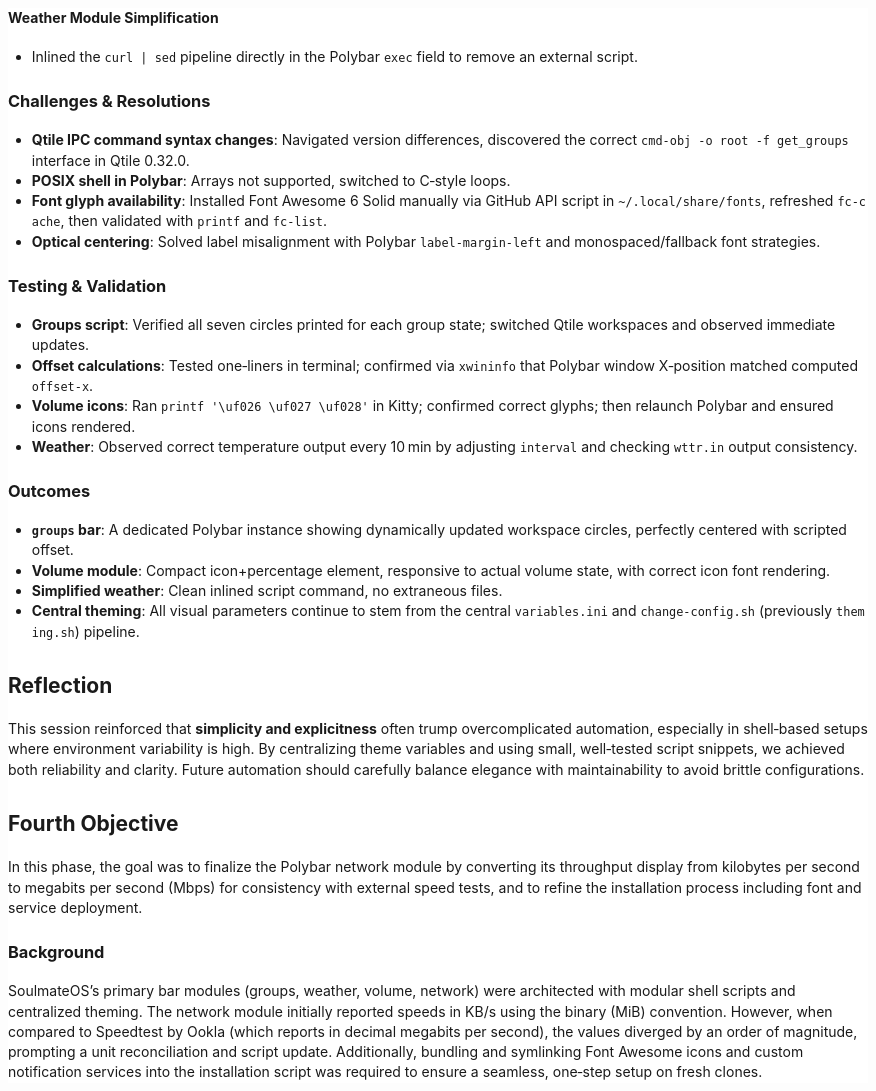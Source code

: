 #### Weather Module Simplification

   * Inlined the `curl | sed` pipeline directly in the Polybar `exec` field to remove an external script.

### Challenges & Resolutions

* **Qtile IPC command syntax changes**: Navigated version differences, discovered the correct `cmd-obj -o root -f get_groups` interface in Qtile 0.32.0.
* **POSIX shell in Polybar**: Arrays not supported, switched to C‑style loops.
* **Font glyph availability**: Installed Font Awesome 6 Solid manually via GitHub API script in `~/.local/share/fonts`, refreshed `fc-cache`, then validated with `printf` and `fc-list`.
* **Optical centering**: Solved label misalignment with Polybar `label-margin-left` and monospaced/fallback font strategies.

### Testing & Validation

* **Groups script**: Verified all seven circles printed for each group state; switched Qtile workspaces and observed immediate updates.
* **Offset calculations**: Tested one‑liners in terminal; confirmed via `xwininfo` that Polybar window X‑position matched computed `offset-x`.
* **Volume icons**: Ran `printf '\uf026 \uf027 \uf028'` in Kitty; confirmed correct glyphs; then relaunch Polybar and ensured icons rendered.
* **Weather**: Observed correct temperature output every 10 min by adjusting `interval` and checking `wttr.in` output consistency.

### Outcomes

* **`groups` bar**: A dedicated Polybar instance showing dynamically updated workspace circles, perfectly centered with scripted offset.
* **Volume module**: Compact icon+percentage element, responsive to actual volume state, with correct icon font rendering.
* **Simplified weather**: Clean inlined script command, no extraneous files.
* **Central theming**: All visual parameters continue to stem from the central `variables.ini` and `change-config.sh` (previously `theming.sh`) pipeline.

## Reflection

This session reinforced that **simplicity and explicitness** often trump overcomplicated automation, especially in shell‑based setups where environment variability is high. By centralizing theme variables and using small, well‑tested script snippets, we achieved both reliability and clarity. Future automation should carefully balance elegance with maintainability to avoid brittle configurations.

## Fourth Objective

In this phase, the goal was to finalize the Polybar network module by converting its throughput display from kilobytes per second to megabits per second (Mbps) for consistency with external speed tests, and to refine the installation process including font and service deployment.

### Background

SoulmateOS’s primary bar modules (groups, weather, volume, network) were architected with modular shell scripts and centralized theming. The network module initially reported speeds in KB/s using the binary (MiB) convention. However, when compared to Speedtest by Ookla (which reports in decimal megabits per second), the values diverged by an order of magnitude, prompting a unit reconciliation and script update. Additionally, bundling and symlinking Font Awesome icons and custom notification services into the installation script was required to ensure a seamless, one‑step setup on fresh clones.
